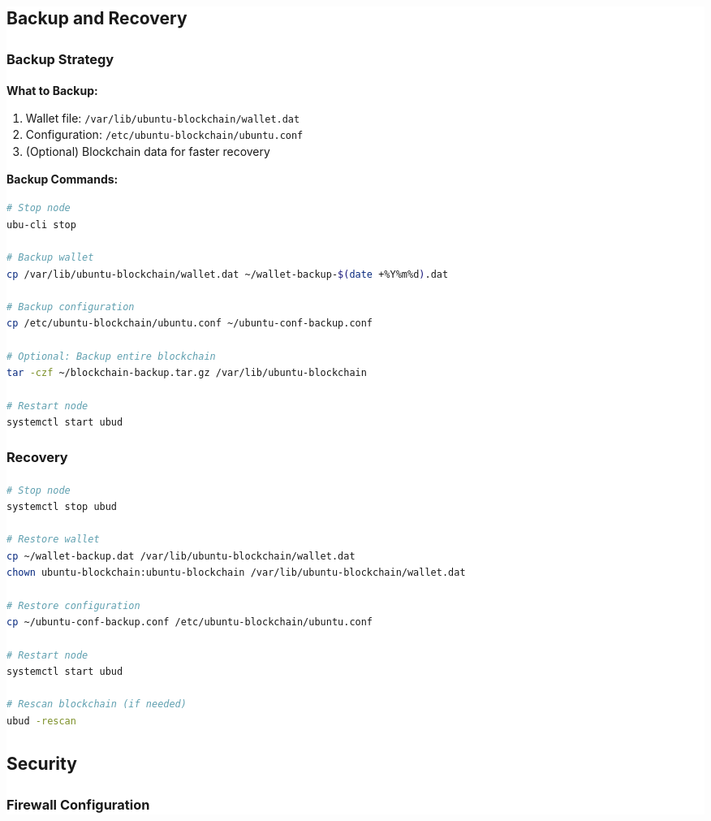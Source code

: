 ## Backup and Recovery

### Backup Strategy

**What to Backup:**
1. Wallet file: `/var/lib/ubuntu-blockchain/wallet.dat`
2. Configuration: `/etc/ubuntu-blockchain/ubuntu.conf`
3. (Optional) Blockchain data for faster recovery

**Backup Commands:**
```bash
# Stop node
ubu-cli stop

# Backup wallet
cp /var/lib/ubuntu-blockchain/wallet.dat ~/wallet-backup-$(date +%Y%m%d).dat

# Backup configuration
cp /etc/ubuntu-blockchain/ubuntu.conf ~/ubuntu-conf-backup.conf

# Optional: Backup entire blockchain
tar -czf ~/blockchain-backup.tar.gz /var/lib/ubuntu-blockchain

# Restart node
systemctl start ubud
```

### Recovery

```bash
# Stop node
systemctl stop ubud

# Restore wallet
cp ~/wallet-backup.dat /var/lib/ubuntu-blockchain/wallet.dat
chown ubuntu-blockchain:ubuntu-blockchain /var/lib/ubuntu-blockchain/wallet.dat

# Restore configuration
cp ~/ubuntu-conf-backup.conf /etc/ubuntu-blockchain/ubuntu.conf

# Restart node
systemctl start ubud

# Rescan blockchain (if needed)
ubud -rescan
```

## Security

### Firewall Configuration
